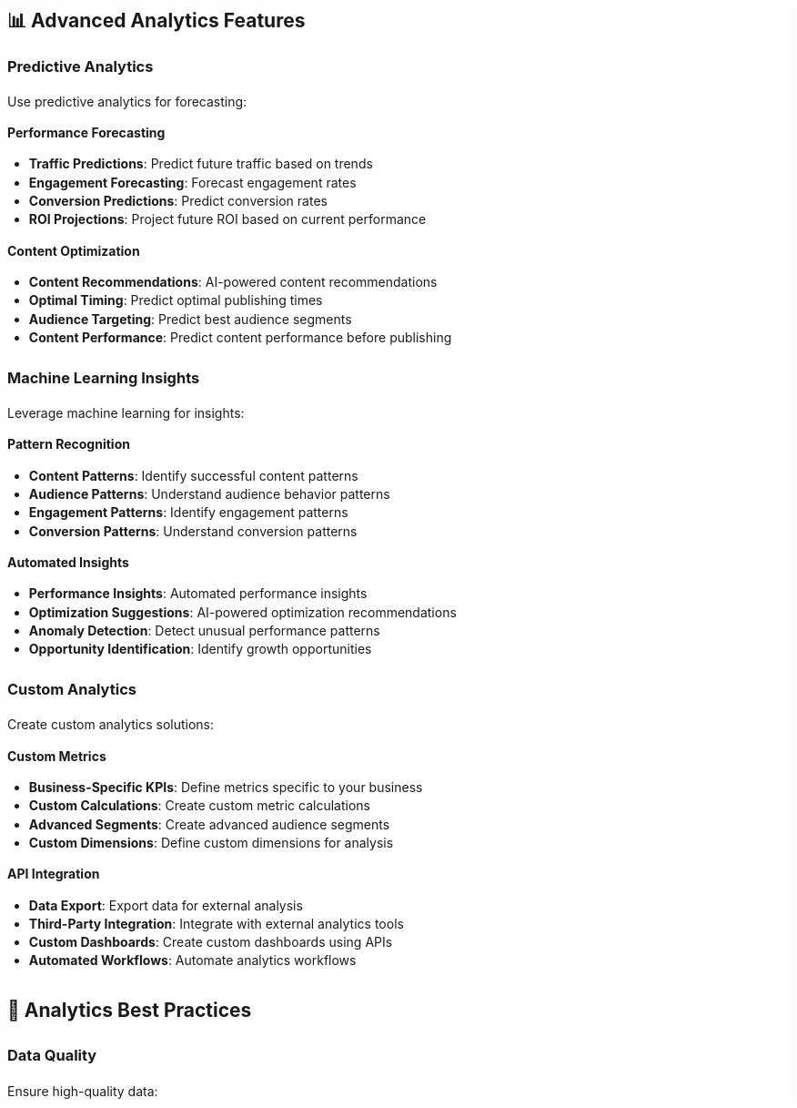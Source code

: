 ## 📊 Advanced Analytics Features

### Predictive Analytics
Use predictive analytics for forecasting:

**Performance Forecasting**
- **Traffic Predictions**: Predict future traffic based on trends
- **Engagement Forecasting**: Forecast engagement rates
- **Conversion Predictions**: Predict conversion rates
- **ROI Projections**: Project future ROI based on current performance

**Content Optimization**
- **Content Recommendations**: AI-powered content recommendations
- **Optimal Timing**: Predict optimal publishing times
- **Audience Targeting**: Predict best audience segments
- **Content Performance**: Predict content performance before publishing

### Machine Learning Insights
Leverage machine learning for insights:

**Pattern Recognition**
- **Content Patterns**: Identify successful content patterns
- **Audience Patterns**: Understand audience behavior patterns
- **Engagement Patterns**: Identify engagement patterns
- **Conversion Patterns**: Understand conversion patterns

**Automated Insights**
- **Performance Insights**: Automated performance insights
- **Optimization Suggestions**: AI-powered optimization recommendations
- **Anomaly Detection**: Detect unusual performance patterns
- **Opportunity Identification**: Identify growth opportunities

### Custom Analytics
Create custom analytics solutions:

**Custom Metrics**
- **Business-Specific KPIs**: Define metrics specific to your business
- **Custom Calculations**: Create custom metric calculations
- **Advanced Segments**: Create advanced audience segments
- **Custom Dimensions**: Define custom dimensions for analysis

**API Integration**
- **Data Export**: Export data for external analysis
- **Third-Party Integration**: Integrate with external analytics tools
- **Custom Dashboards**: Create custom dashboards using APIs
- **Automated Workflows**: Automate analytics workflows

## 🎯 Analytics Best Practices

### Data Quality
Ensure high-quality data:
